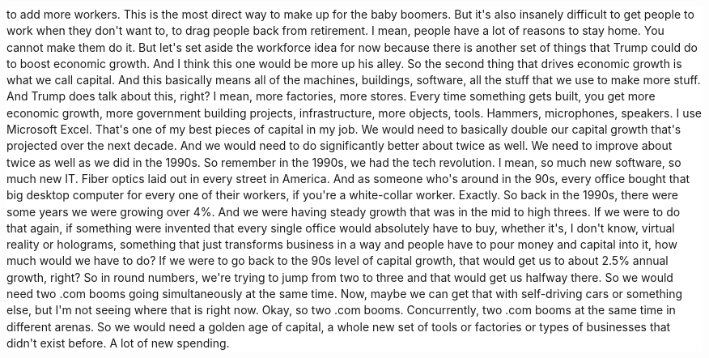 to add more workers.
This is the most direct way to make up for the baby boomers.
But it's also insanely difficult to get people to work
when they don't want to, to drag people back from retirement.
I mean, people have a lot of reasons to stay home.
You cannot make them do it.
But let's set aside the workforce idea for now
because there is another set of things
that Trump could do to boost economic growth.
And I think this one would be more up his alley.
So the second thing that drives economic growth
is what we call capital.
And this basically means all of the machines, buildings,
software, all the stuff that we use to make more stuff.
And Trump does talk about this, right?
I mean, more factories, more stores.
Every time something gets built,
you get more economic growth, more government building
projects, infrastructure, more objects, tools.
Hammers, microphones, speakers.
I use Microsoft Excel.
That's one of my best pieces of capital in my job.
We would need to basically double our capital
growth that's projected over the next decade.
And we would need to do significantly better
about twice as well.
We need to improve about twice as well
as we did in the 1990s.
So remember in the 1990s, we had the tech revolution.
I mean, so much new software, so much new IT.
Fiber optics laid out in every street in America.
And as someone who's around in the 90s,
every office bought that big desktop computer
for every one of their workers,
if you're a white-collar worker.
Exactly.
So back in the 1990s, there were some years
we were growing over 4%.
And we were having steady growth
that was in the mid to high threes.
If we were to do that again,
if something were invented that every single office
would absolutely have to buy,
whether it's, I don't know,
virtual reality or holograms,
something that just transforms business in a way
and people have to pour money and capital into it,
how much would we have to do?
If we were to go back to the 90s level of capital growth,
that would get us to about 2.5% annual growth, right?
So in round numbers, we're trying to jump from two to three
and that would get us halfway there.
So we would need two .com booms
going simultaneously at the same time.
Now, maybe we can get that with self-driving cars
or something else,
but I'm not seeing where that is right now.
Okay, so two .com booms.
Concurrently, two .com booms at the same time
in different arenas.
So we would need a golden age of capital,
a whole new set of tools or factories
or types of businesses that didn't exist before.
A lot of new spending.